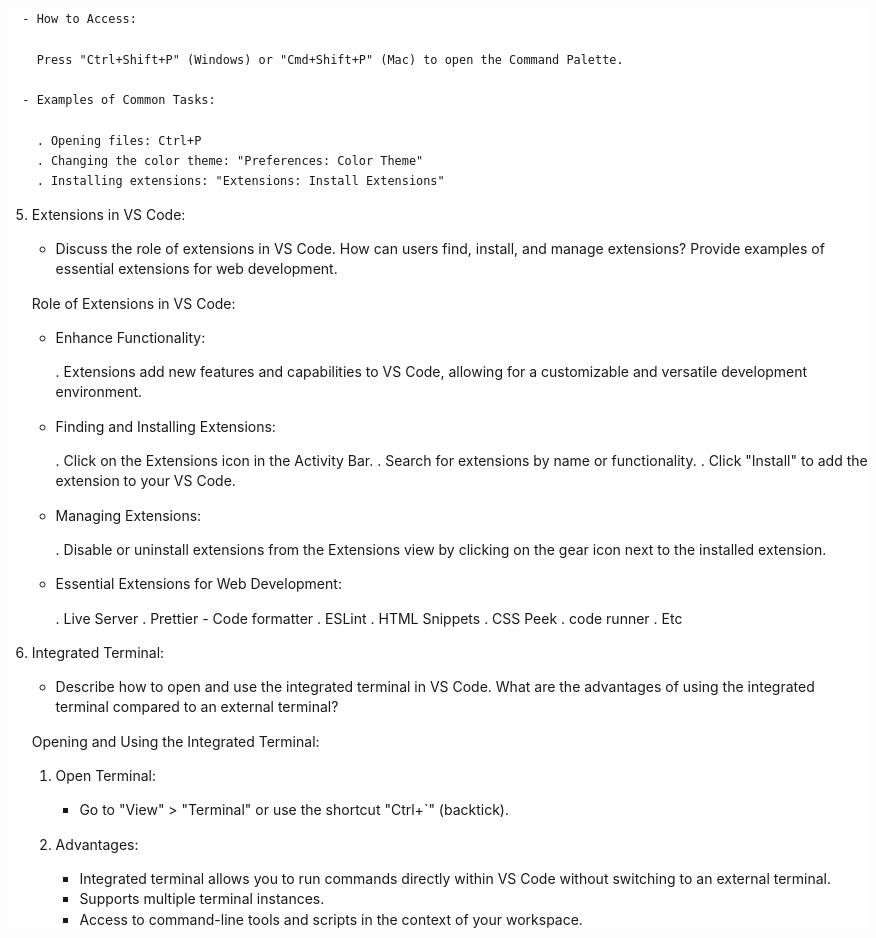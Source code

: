       - How to Access:

        Press "Ctrl+Shift+P" (Windows) or "Cmd+Shift+P" (Mac) to open the Command Palette.

      - Examples of Common Tasks:

        . Opening files: Ctrl+P
        . Changing the color theme: "Preferences: Color Theme"
        . Installing extensions: "Extensions: Install Extensions"

5.  Extensions in VS Code:

    - Discuss the role of extensions in VS Code. How can users find, install, and manage extensions? Provide examples of essential extensions for web development.

    Role of Extensions in VS Code:

    - Enhance Functionality:

      . Extensions add new features and capabilities to VS Code, allowing for a customizable and versatile development environment.

    - Finding and Installing Extensions:

      . Click on the Extensions icon in the Activity Bar.
      . Search for extensions by name or functionality.
      . Click "Install" to add the extension to your VS Code.

    - Managing Extensions:
 
      . Disable or uninstall extensions from the Extensions view by clicking on the gear icon next to the installed extension.

    - Essential Extensions for Web Development:

      . Live Server
      . Prettier - Code formatter
      . ESLint
      . HTML Snippets
      . CSS Peek
      . code runner
      . Etc

6.  Integrated Terminal:

    - Describe how to open and use the integrated terminal in VS Code. What are the advantages of using the integrated terminal compared to an external terminal?
   
    Opening and Using the Integrated Terminal:

    1.  Open Terminal:

        - Go to "View" > "Terminal" or use the shortcut "Ctrl+`" (backtick).

    2.  Advantages:

        - Integrated terminal allows you to run commands directly within VS Code without switching to an external terminal.
        - Supports multiple terminal instances.
        - Access to command-line tools and scripts in the context of your workspace.
